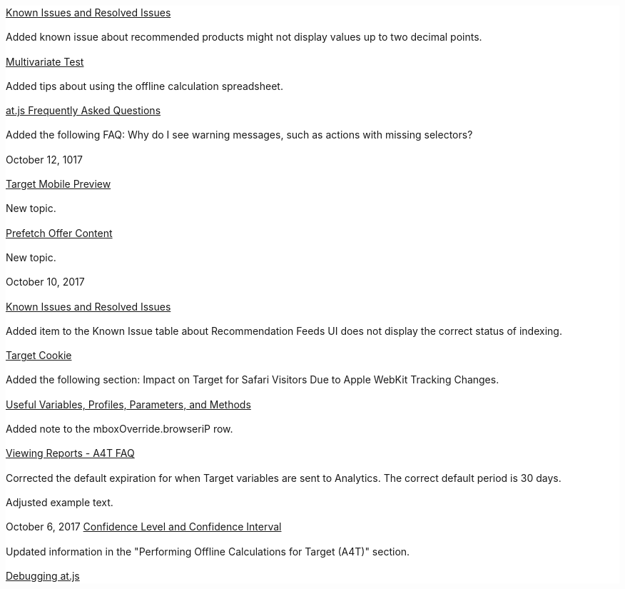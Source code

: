  </tr> 
  <tr> 
   <td colname="col2"> <p> <a href="r_release_notes.xml#concept_625C3A16B7F24D4B82EFF130F0945541" format="dita" scope="local"> Known Issues and Resolved Issues </a> </p> </td> 
   <td colname="col3"> <p>Added known issue about recommended products might not display values up to two decimal points. </p> </td> 
  </tr> 
  <tr> 
   <td colname="col2"> <p> <a href="../mvt/c_multivariate_testing.xml#concept_628695CDC71B449B8DCC2F5654C11499" format="dita" scope="local"> Multivariate Test </a> </p> </td> 
   <td colname="col3"> <p>Added tips about using the offline calculation spreadsheet. </p> </td> 
  </tr> 
  <tr> 
   <td colname="col2"> <p> <a href="../ov2/c_target-atjs-implementation.xml#concept_D6EFE8D84A06476DB5ABD494D7E8C769" format="dita" scope="local"> at.js Frequently Asked Questions </a> </p> </td> 
   <td colname="col3"> <p>Added the following FAQ: Why do I see warning messages, such as actions with missing selectors? </p> </td> 
  </tr> 
  <tr> 
   <td colname="col1" morerows="1"> October 12, 1017 </td> 
   <td colname="col2"> <p> <a href="c_target_mobile_app.xml#concept_5FBF12C2FDFC42429FE4F5CFBD78E19D" format="dita" scope="local"> Target Mobile Preview </a> </p> </td> 
   <td colname="col3"> <p>New topic. </p> </td> 
  </tr> 
  <tr> 
   <td colname="col2"> <a href="c_target_mobile_app.xml#concept_A355D9D55E1C429AA31FA4055A1DDFAF" format="dita" scope="local"> Prefetch Offer Content </a> </td> 
   <td colname="col3"> <p>New topic. </p> </td> 
  </tr> 
  <tr> 
   <td colname="col1" morerows="3"> October 10, 2017 </td> 
   <td colname="col2"> <p> <a href="r_release_notes.xml#concept_625C3A16B7F24D4B82EFF130F0945541" format="dita" scope="local"> Known Issues and Resolved Issues </a> </p> </td> 
   <td colname="col3"> <p>Added item to the Known Issue table about Recommendation Feeds UI does not display the correct status of indexing. </p> </td> 
  </tr> 
  <tr> 
   <td colname="col2"> <p> <a href="../ov/c_implementing_target.xml#concept_4D8107E193B64168A3C0B85B51612991" format="dita" scope="local"> Target Cookie </a> </p> </td> 
   <td colname="col3"> <p>Added the following section: Impact on Target for Safari Visitors Due to Apple WebKit Tracking Changes. </p> </td> 
  </tr> 
  <tr> 
   <td colname="col2"> <p> <a href="c_target_rules.xml#reference_F5D9EF735F1044C38E208F3A178903B2" format="dita" scope="local"> Useful Variables, Profiles, Parameters, and Methods </a> </p> </td> 
   <td colname="col3"> <p>Added note to the <span class="codeph"> mboxOverride.browseriP </span> row. </p> </td> 
  </tr> 
  <tr> 
   <td colname="col2"> <p> <a href="../a4t/c_a4t-faq-viewing-reports.xml#concept_72A95F6466A04B409FCD5989A6B6A554" format="dita" scope="local"> Viewing Reports - A4T FAQ </a> </p> </td> 
   <td colname="col3"> <p>Corrected the default expiration for when Target variables are sent to Analytics. The correct default period is 30 days. </p> <p>Adjusted example text. </p> </td> 
  </tr> 
  <tr> 
   <td colname="col1" morerows="4"> October 6, 2017 </td> 
   <td colname="col2"> <a href="c_reports.xml#concept_0D0002A1EBDF420E9C50E2A46F36629B" format="dita" scope="local"> Confidence Level and Confidence Interval </a> </td> 
   <td colname="col3"> <p>Updated information in the "Performing Offline Calculations for Target (A4T)" section. </p> </td> 
  </tr> 
  <tr> 
   <td colname="col2"> <p> <a href="../ov2/c_target-atjs-implementation.xml#concept_CAE591DA8C404C22917584ECD4F7494F" format="dita" scope="local"> Debugging at.js </a> </p> </td> 
